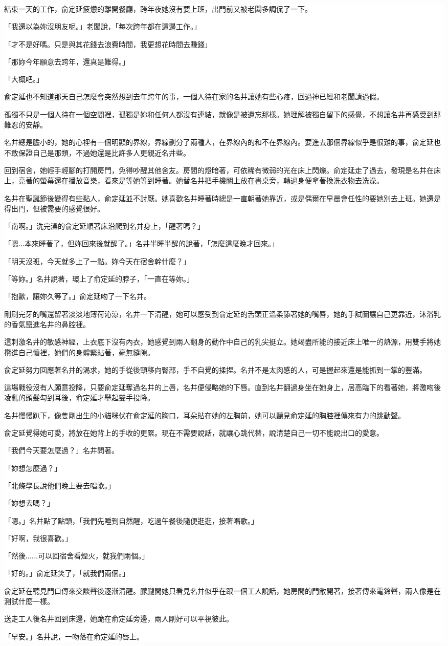 
結束一天的工作，俞定延疲憊的離開餐廳，跨年夜她沒有要上班，出門前又被老闆多調侃了一下。

「我還以為妳沒朋友呢。」老闆說，「每次跨年都在這邊工作。」

「才不是好嗎。只是與其花錢去浪費時間，我更想花時間去賺錢」

「那妳今年願意去跨年，還真是難得。」

「大概吧。」

俞定延也不知道那天自己怎麼會突然想到去年跨年的事，一個人待在家的名井讓她有些心疼，回過神已經和老闆請過假。

孤獨不只是一個人待在一個空間裡，孤獨是妳和任何人都沒有連結，就像是被遺忘那樣。她理解被獨自留下的感覺，不想讓名井再感受到那難忍的安靜。

名井總是膽小的，她的心裡有一個明顯的界線，界線劃分了兩種人，在界線內的和不在界線內。要進去那個界線似乎是很難的事，俞定延也不敢保證自己是那類，不過她還是比許多人更親近名井些。

回到宿舍，她輕手輕腳的打開房門，免得吵醒其他舍友。房間的燈暗著，可依稀有微弱的光在床上閃爍。俞定延走了過去，發現是名井在床上，亮著的螢幕還在播放音樂，看來是等她等到睡著。她替名井把手機關上放在書桌旁，轉過身便拿著換洗衣物去洗澡。

名井在聖誕節後變得有些黏人，俞定延並不討厭。她喜歡名井睡著時總是一直朝著她靠近，或是偶爾在早晨會任性的要她別去上班。她還是得出門，但被需要的感覺很好。

「南啊。」洗完澡的俞定延順著床沿爬到名井身上，「醒著嗎？」

「嗯...本來睡著了，但妳回來後就醒了。」名井半睡半醒的說著，「怎麼這麼晚才回來。」

「明天沒班，今天就多上了一點。妳今天在宿舍幹什麼？」

「等妳。」名井說著，環上了俞定延的脖子，「一直在等妳。」

「抱歉，讓妳久等了。」俞定延吻了一下名井。

剛刷完牙的嘴還留著淡淡地薄荷沁涼，名井一下清醒，她可以感受到俞定延的舌頭正溫柔舔著她的嘴唇，她的手試圖讓自己更靠近，沐浴乳的香氣竄進名井的鼻腔裡。

這刺激名井的敏感神經，上衣底下沒有內衣，她感覺到兩人翻身的動作中自己的乳尖挺立。她竭盡所能的接近床上唯一的熱源，用雙手將她攬進自己懷裡，她們的身體緊貼著，毫無縫隙。

俞定延努力回應著名井的渴求，她的手從後頸移向臀部，手不自覺的揉捏。名井不是太肉感的人，可是握起來還是能抓到一掌的豐滿。

這場戰役沒有人願意投降，只要俞定延奪過名井的上唇，名井便侵略她的下唇。直到名井翻過身坐在她身上，居高臨下的看著她，將激吻後凌亂的頭髮勾到耳後，俞定延才舉起雙手投降。

名井慢慢趴下，像隻剛出生的小貓咪伏在俞定延的胸口，耳朵貼在她的左胸前，她可以聽見俞定延的胸腔裡傳來有力的跳動聲。

俞定延覺得她可愛，將放在她背上的手收的更緊。現在不需要說話，就讓心跳代替，說清楚自己一切不能說出口的愛意。

「我們今天要怎麼過？」名井問著。

「妳想怎麼過？」

「北條學長說他們晚上要去唱歌。」

「妳想去嗎？」

「嗯。」名井點了點頭，「我們先睡到自然醒，吃過午餐後隨便逛逛，接著唱歌。」

「好啊，我很喜歡。」

「然後......可以回宿舍看煙火，就我們兩個。」

「好的。」俞定延笑了，「就我們兩個。」

俞定延在聽見門口傳來交談聲後逐漸清醒。朦朧間她只看見名井似乎在跟一個工人說話，她房間的門敞開著，接著傳來電鈴聲，兩人像是在測試什麼一樣。

送走工人後名井回到床邊，她跪在俞定延旁邊，兩人剛好可以平視彼此。

「早安。」名井說，一吻落在俞定延的唇上。
